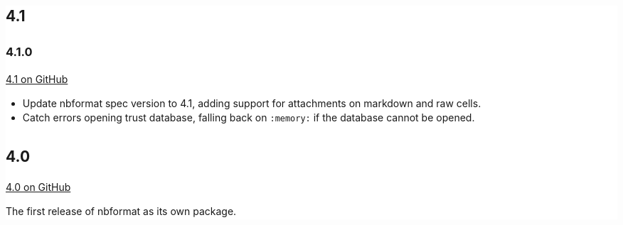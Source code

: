 ## 4.1

### 4.1.0

[4.1 on GitHub](https://github.com/jupyter/nbformat/milestones/4.1)

- Update nbformat spec version to 4.1, adding support for attachments
  on markdown and raw cells.
- Catch errors opening trust database, falling back on `:memory:` if
  the database cannot be opened.

## 4.0

[4.0 on GitHub](https://github.com/jupyter/nbformat/milestones/4.0)

The first release of nbformat as its own package.
